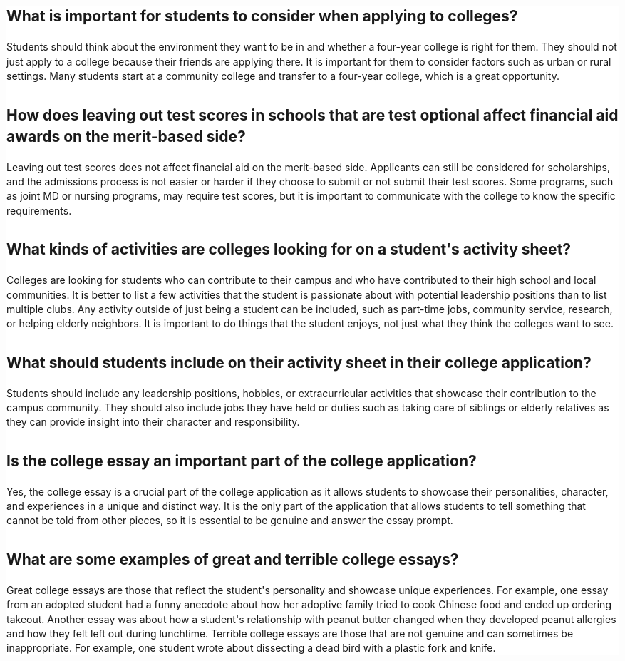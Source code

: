 ## What is important for students to consider when applying to colleges?
Students should think about the environment they want to be in and whether a four-year college is right for them. They should not just apply to a college because their friends are applying there. It is important for them to consider factors such as urban or rural settings. Many students start at a community college and transfer to a four-year college, which is a great opportunity. 

## How does leaving out test scores in schools that are test optional affect financial aid awards on the merit-based side?
Leaving out test scores does not affect financial aid on the merit-based side. Applicants can still be considered for scholarships, and the admissions process is not easier or harder if they choose to submit or not submit their test scores. Some programs, such as joint MD or nursing programs, may require test scores, but it is important to communicate with the college to know the specific requirements. 

## What kinds of activities are colleges looking for on a student's activity sheet?
Colleges are looking for students who can contribute to their campus and who have contributed to their high school and local communities. It is better to list a few activities that the student is passionate about with potential leadership positions than to list multiple clubs. Any activity outside of just being a student can be included, such as part-time jobs, community service, research, or helping elderly neighbors. It is important to do things that the student enjoys, not just what they think the colleges want to see.

## What should students include on their activity sheet in their college application? 
Students should include any leadership positions, hobbies, or extracurricular activities that showcase their contribution to the campus community. They should also include jobs they have held or duties such as taking care of siblings or elderly relatives as they can provide insight into their character and responsibility. 

## Is the college essay an important part of the college application? 
Yes, the college essay is a crucial part of the college application as it allows students to showcase their personalities, character, and experiences in a unique and distinct way. It is the only part of the application that allows students to tell something that cannot be told from other pieces, so it is essential to be genuine and answer the essay prompt. 

## What are some examples of great and terrible college essays? 
Great college essays are those that reflect the student's personality and showcase unique experiences. For example, one essay from an adopted student had a funny anecdote about how her adoptive family tried to cook Chinese food and ended up ordering takeout. Another essay was about how a student's relationship with peanut butter changed when they developed peanut allergies and how they felt left out during lunchtime. Terrible college essays are those that are not genuine and can sometimes be inappropriate. For example, one student wrote about dissecting a dead bird with a plastic fork and knife. 
